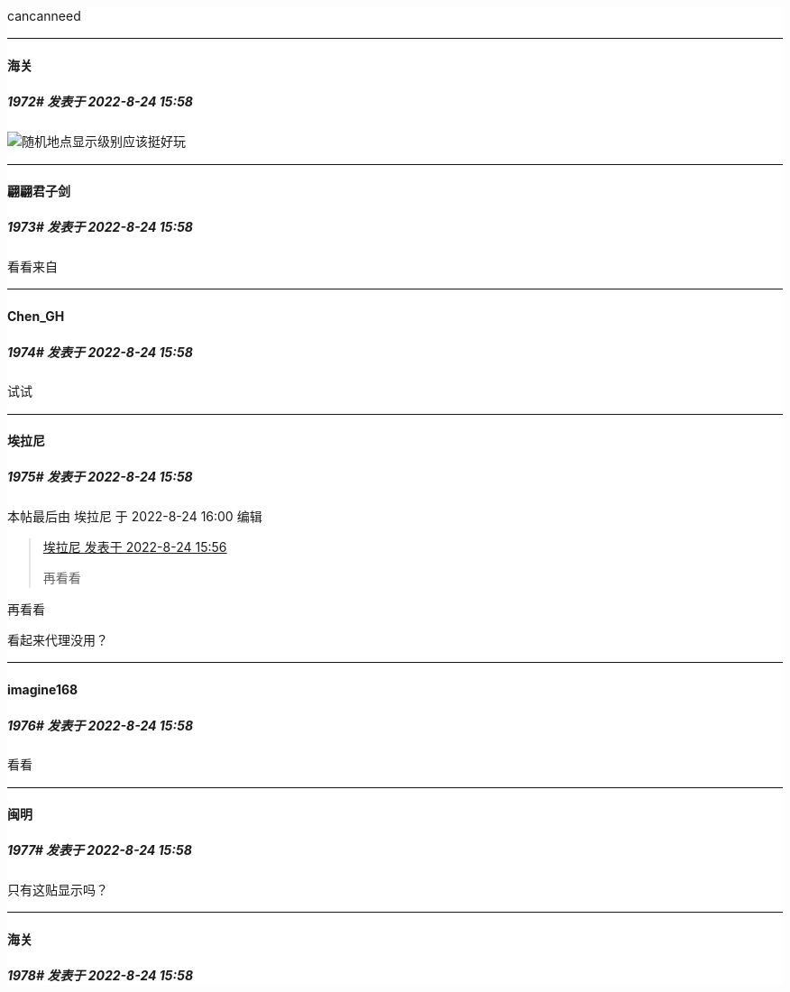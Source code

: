 cancanneed

*****

####  海关  
##### 1972#       发表于 2022-8-24 15:58

<img src="https://static.saraba1st.com/image/smiley/face2017/066.png" referrerpolicy="no-referrer">随机地点显示级别应该挺好玩

*****

####  翩翩君子剑  
##### 1973#       发表于 2022-8-24 15:58

看看来自

*****

####  Chen_GH  
##### 1974#       发表于 2022-8-24 15:58

试试

*****

####  埃拉尼  
##### 1975#       发表于 2022-8-24 15:58

 本帖最后由 埃拉尼 于 2022-8-24 16:00 编辑 
<blockquote><a href="httphttps://bbs.saraba1st.com/2b/forum.php?mod=redirect&amp;goto=findpost&amp;pid=57200580&amp;ptid=2088691" target="_blank">埃拉尼 发表于 2022-8-24 15:56</a>

再看看</blockquote>
再看看

看起来代理没用？

*****

####  imagine168  
##### 1976#       发表于 2022-8-24 15:58

看看

*****

####  闽明  
##### 1977#       发表于 2022-8-24 15:58

只有这贴显示吗？

*****

####  海关  
##### 1978#       发表于 2022-8-24 15:58
